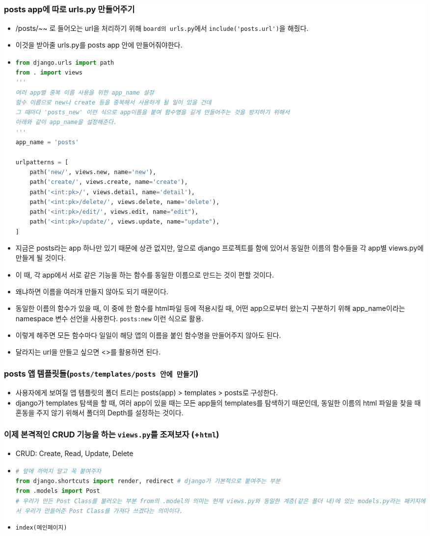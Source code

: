 

### posts app에 따로 urls.py 만들어주기


  - /posts/~~ 로 들어오는 url을 처리하기 위해 `board의 urls.py`에서 `include('posts.url')`을 해줬다.

  - 이것을 받아줄 urls.py를 posts app 안에 만들어줘야한다.

  - ```python
    from django.urls import path
    from . import views
    '''
    여러 app별 중복 이름 사용을 위한 app_name 설정
    함수 이름으로 new나 create 등을 중복해서 사용하게 될 일이 있을 건데
    그 때마다 'posts_new' 이런 식으로 app이름을 붙여 함수명을 길게 만들어주는 것을 방지하기 위해서
    아래와 같이 app_name을 설정해준다.
    '''
    app_name = 'posts'
    
    urlpatterns = [
        path('new/', views.new, name='new'),
        path('create/', views.create, name='create'),
        path('<int:pk>/', views.detail, name='detail'),
        path('<int:pk>/delete/', views.delete, name='delete'),
        path('<int:pk>/edit/', views.edit, name="edit"),
        path('<int:pk>/update/', views.update, name="update"),
    ]
    ```

  - 지금은 posts라는 app 하나만 있기 때문에 상관 없지만, 앞으로 django 프로젝트를 함에 있어서 동일한 이름의 함수들을 각 app별 views.py에 만들게 될 것이다.

  - 이 때, 각 app에서 서로 같은 기능을 하는 함수를 동일한 이름으로 만드는 것이 편할 것이다.

  - 왜냐하면 이름을 여러개 만들지 않아도 되기 때문이다.

  - 동일한 이름의 함수가 있을 때, 이 중에 한 함수를 html파일 등에 적용시킬 때, 어떤 app으로부터 왔는지 구분하기 위해 app_name이라는 namespace 변수 선언을 사용한다. `posts:new` 이런 식으로 활용.

  - 이렇게 해주면 모든 함수마다 일일이 해당 앱의 이름을 붙인 함수명을 만들어주지 않아도 된다.

  - 달라지는 url을 만들고 싶으면 <>를 활용하면 된다.



### posts 앱 템플릿들(`posts/templates/posts 안에 만들기`)

- 사용자에게 보여질 앱 템플릿의 폴더 트리는 posts(app) > templates > posts로 구성한다.
- django가 templates 탐색을 할 때, 여러 app이 있을 때는 모든 app들의 templates를 탐색하기 때문인데, 동일한 이름의 html 파일을 찾을 때 혼동을 주지 않기 위해서 폴더의 Depth를 설정하는 것이다.



### 이제 본격적인 CRUD 기능을 하는 `views.py`를 조져보자 (+`html`)

- CRUD: Create, Read, Update, Delete

- ```python
  # 앞에 까먹지 말고 꼭 붙여주자
  from django.shortcuts import render, redirect	# django가 기본적으로 붙여주는 부분
  from .models import Post
  # 우리가 만든 Post Class를 불러오는 부분 from의 .model의 의미는 현재 views.py와 동일한 계층(같은 폴더 내)에 있는 models.py라는 패키지에서 우리가 만들어준 Post Class를 가져다 쓰겠다는 의미이다.
  ```

- `index(메인페이지)`
  ```